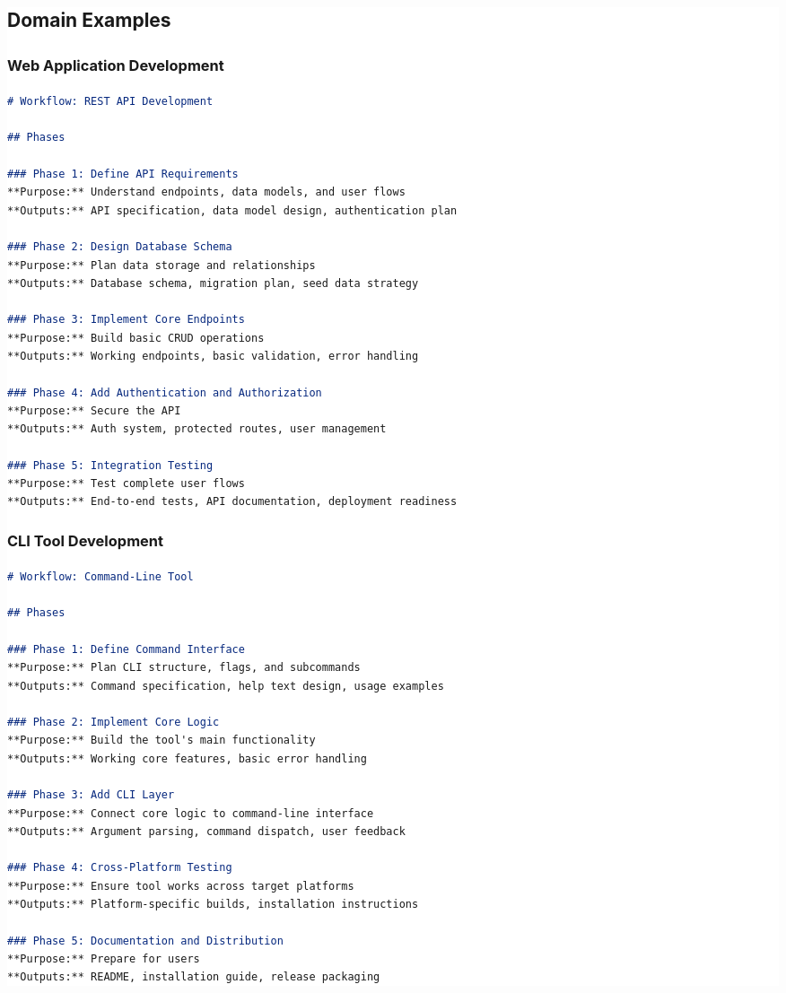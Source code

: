 
## Domain Examples

### Web Application Development

```markdown
# Workflow: REST API Development

## Phases

### Phase 1: Define API Requirements
**Purpose:** Understand endpoints, data models, and user flows
**Outputs:** API specification, data model design, authentication plan

### Phase 2: Design Database Schema
**Purpose:** Plan data storage and relationships
**Outputs:** Database schema, migration plan, seed data strategy

### Phase 3: Implement Core Endpoints
**Purpose:** Build basic CRUD operations
**Outputs:** Working endpoints, basic validation, error handling

### Phase 4: Add Authentication and Authorization
**Purpose:** Secure the API
**Outputs:** Auth system, protected routes, user management

### Phase 5: Integration Testing
**Purpose:** Test complete user flows
**Outputs:** End-to-end tests, API documentation, deployment readiness
```

### CLI Tool Development

```markdown
# Workflow: Command-Line Tool

## Phases

### Phase 1: Define Command Interface
**Purpose:** Plan CLI structure, flags, and subcommands
**Outputs:** Command specification, help text design, usage examples

### Phase 2: Implement Core Logic
**Purpose:** Build the tool's main functionality
**Outputs:** Working core features, basic error handling

### Phase 3: Add CLI Layer
**Purpose:** Connect core logic to command-line interface
**Outputs:** Argument parsing, command dispatch, user feedback

### Phase 4: Cross-Platform Testing
**Purpose:** Ensure tool works across target platforms
**Outputs:** Platform-specific builds, installation instructions

### Phase 5: Documentation and Distribution
**Purpose:** Prepare for users
**Outputs:** README, installation guide, release packaging
```
